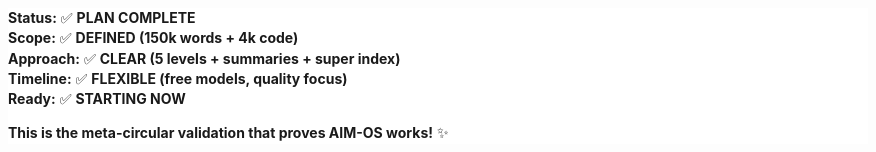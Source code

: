 
**Status:** ✅ **PLAN COMPLETE**  
**Scope:** ✅ **DEFINED (150k words + 4k code)**  
**Approach:** ✅ **CLEAR (5 levels + summaries + super index)**  
**Timeline:** ✅ **FLEXIBLE (free models, quality focus)**  
**Ready:** ✅ **STARTING NOW**

**This is the meta-circular validation that proves AIM-OS works!** ✨

